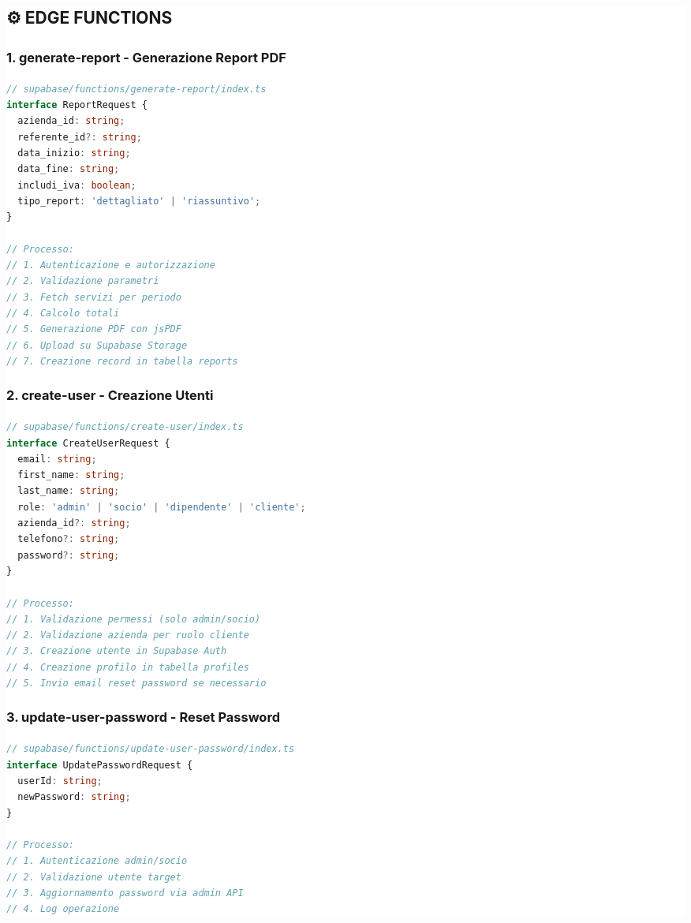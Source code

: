 
## ⚙️ EDGE FUNCTIONS

### 1. **generate-report** - Generazione Report PDF
```typescript
// supabase/functions/generate-report/index.ts
interface ReportRequest {
  azienda_id: string;
  referente_id?: string;
  data_inizio: string;
  data_fine: string;
  includi_iva: boolean;
  tipo_report: 'dettagliato' | 'riassuntivo';
}

// Processo:
// 1. Autenticazione e autorizzazione
// 2. Validazione parametri
// 3. Fetch servizi per periodo
// 4. Calcolo totali
// 5. Generazione PDF con jsPDF
// 6. Upload su Supabase Storage
// 7. Creazione record in tabella reports
```

### 2. **create-user** - Creazione Utenti
```typescript
// supabase/functions/create-user/index.ts
interface CreateUserRequest {
  email: string;
  first_name: string;
  last_name: string;
  role: 'admin' | 'socio' | 'dipendente' | 'cliente';
  azienda_id?: string;
  telefono?: string;
  password?: string;
}

// Processo:
// 1. Validazione permessi (solo admin/socio)
// 2. Validazione azienda per ruolo cliente
// 3. Creazione utente in Supabase Auth
// 4. Creazione profilo in tabella profiles
// 5. Invio email reset password se necessario
```

### 3. **update-user-password** - Reset Password
```typescript
// supabase/functions/update-user-password/index.ts
interface UpdatePasswordRequest {
  userId: string;
  newPassword: string;
}

// Processo:
// 1. Autenticazione admin/socio
// 2. Validazione utente target
// 3. Aggiornamento password via admin API
// 4. Log operazione
```
